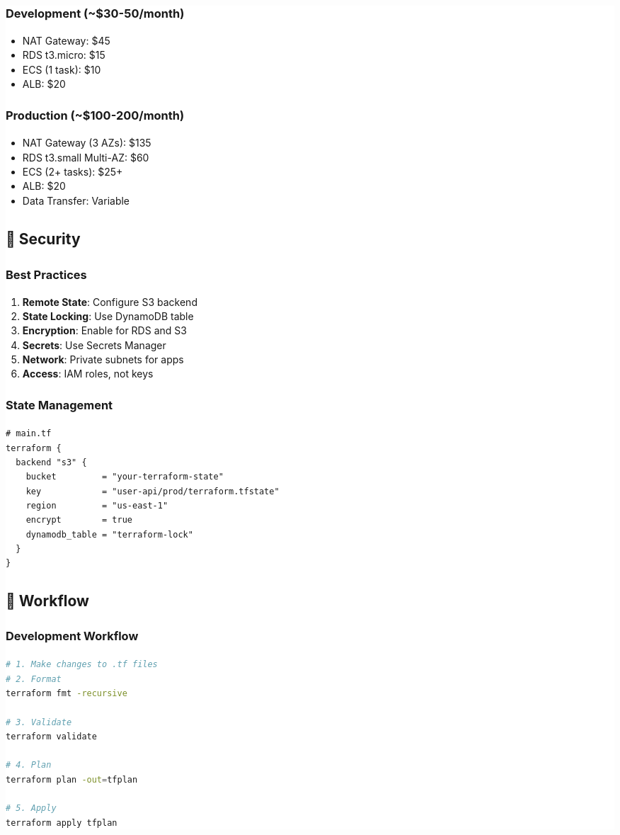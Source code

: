 ### Development (~$30-50/month)
- NAT Gateway: $45
- RDS t3.micro: $15
- ECS (1 task): $10
- ALB: $20

### Production (~$100-200/month)
- NAT Gateway (3 AZs): $135
- RDS t3.small Multi-AZ: $60
- ECS (2+ tasks): $25+
- ALB: $20
- Data Transfer: Variable

## 🔐 Security

### Best Practices

1. **Remote State**: Configure S3 backend
2. **State Locking**: Use DynamoDB table
3. **Encryption**: Enable for RDS and S3
4. **Secrets**: Use Secrets Manager
5. **Network**: Private subnets for apps
6. **Access**: IAM roles, not keys

### State Management

```hcl
# main.tf
terraform {
  backend "s3" {
    bucket         = "your-terraform-state"
    key            = "user-api/prod/terraform.tfstate"
    region         = "us-east-1"
    encrypt        = true
    dynamodb_table = "terraform-lock"
  }
}
```

## 🔄 Workflow

### Development Workflow

```bash
# 1. Make changes to .tf files
# 2. Format
terraform fmt -recursive

# 3. Validate
terraform validate

# 4. Plan
terraform plan -out=tfplan

# 5. Apply
terraform apply tfplan
```
